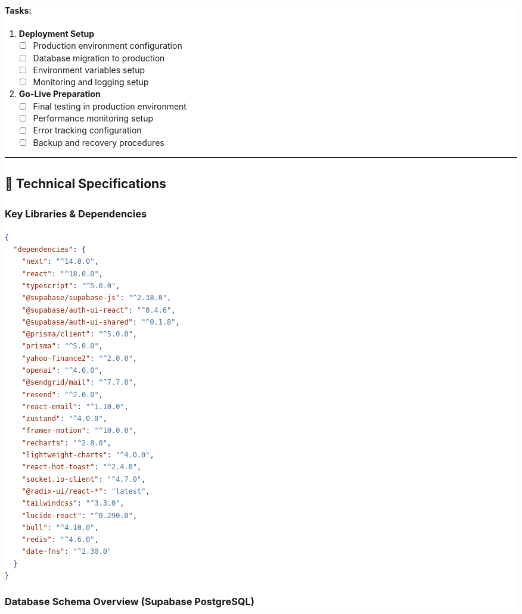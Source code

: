 #### **Tasks:**
1. **Deployment Setup**
   - [ ] Production environment configuration
   - [ ] Database migration to production
   - [ ] Environment variables setup
   - [ ] Monitoring and logging setup

2. **Go-Live Preparation**
   - [ ] Final testing in production environment
   - [ ] Performance monitoring setup
   - [ ] Error tracking configuration
   - [ ] Backup and recovery procedures

---

## 🔧 **Technical Specifications**

### **Key Libraries & Dependencies**
```json
{
  "dependencies": {
    "next": "^14.0.0",
    "react": "^18.0.0",
    "typescript": "^5.0.0",
    "@supabase/supabase-js": "^2.38.0",
    "@supabase/auth-ui-react": "^0.4.6",
    "@supabase/auth-ui-shared": "^0.1.8",
    "@prisma/client": "^5.0.0",
    "prisma": "^5.0.0",
    "yahoo-finance2": "^2.0.0",
    "openai": "^4.0.0",
    "@sendgrid/mail": "^7.7.0",
    "resend": "^2.0.0",
    "react-email": "^1.10.0",
    "zustand": "^4.0.0",
    "framer-motion": "^10.0.0",
    "recharts": "^2.8.0",
    "lightweight-charts": "^4.0.0",
    "react-hot-toast": "^2.4.0",
    "socket.io-client": "^4.7.0",
    "@radix-ui/react-*": "latest",
    "tailwindcss": "^3.3.0",
    "lucide-react": "^0.290.0",
    "bull": "^4.10.0",
    "redis": "^4.6.0",
    "date-fns": "^2.30.0"
  }
}
```

### **Database Schema Overview (Supabase PostgreSQL)**
